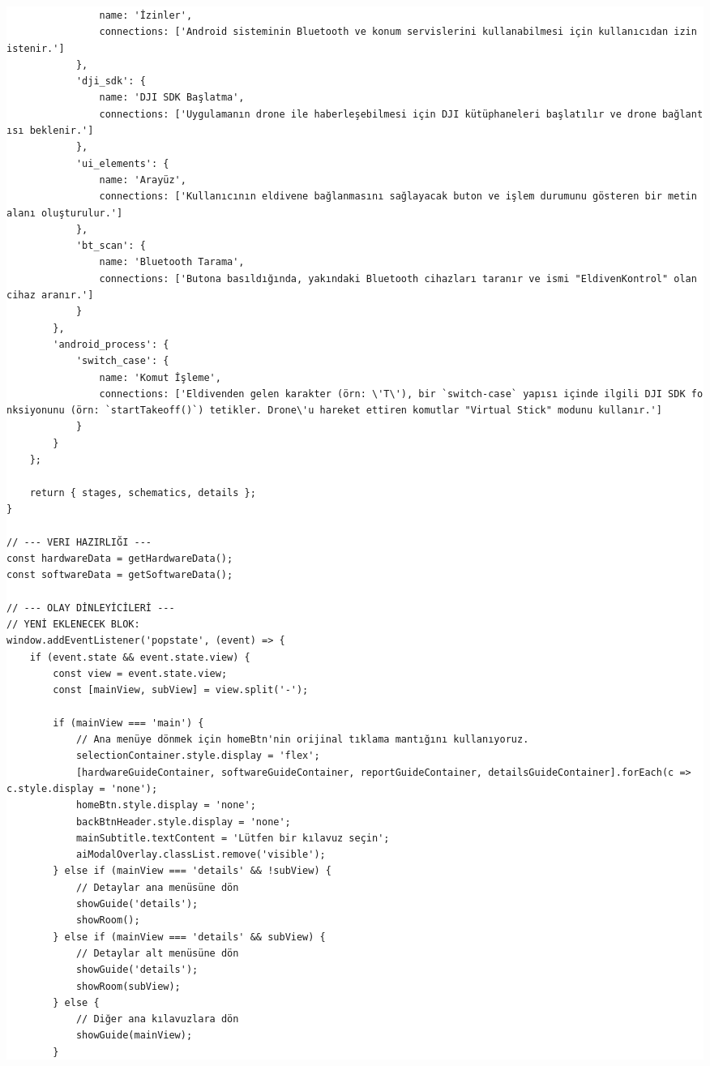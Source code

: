                     name: 'İzinler',
                    connections: ['Android sisteminin Bluetooth ve konum servislerini kullanabilmesi için kullanıcıdan izin istenir.']
                },
                'dji_sdk': {
                    name: 'DJI SDK Başlatma',
                    connections: ['Uygulamanın drone ile haberleşebilmesi için DJI kütüphaneleri başlatılır ve drone bağlantısı beklenir.']
                },
                'ui_elements': {
                    name: 'Arayüz',
                    connections: ['Kullanıcının eldivene bağlanmasını sağlayacak buton ve işlem durumunu gösteren bir metin alanı oluşturulur.']
                },
                'bt_scan': {
                    name: 'Bluetooth Tarama',
                    connections: ['Butona basıldığında, yakındaki Bluetooth cihazları taranır ve ismi "EldivenKontrol" olan cihaz aranır.']
                }
            },
            'android_process': {
                'switch_case': {
                    name: 'Komut İşleme',
                    connections: ['Eldivenden gelen karakter (örn: \'T\'), bir `switch-case` yapısı içinde ilgili DJI SDK fonksiyonunu (örn: `startTakeoff()`) tetikler. Drone\'u hareket ettiren komutlar "Virtual Stick" modunu kullanır.']
                }
            }
        };

        return { stages, schematics, details };
    }

    // --- VERI HAZIRLIĞI ---
    const hardwareData = getHardwareData();
    const softwareData = getSoftwareData();

    // --- OLAY DİNLEYİCİLERİ ---
    // YENİ EKLENECEK BLOK:
    window.addEventListener('popstate', (event) => {
        if (event.state && event.state.view) {
            const view = event.state.view;
            const [mainView, subView] = view.split('-');

            if (mainView === 'main') {
                // Ana menüye dönmek için homeBtn'nin orijinal tıklama mantığını kullanıyoruz.
                selectionContainer.style.display = 'flex';
                [hardwareGuideContainer, softwareGuideContainer, reportGuideContainer, detailsGuideContainer].forEach(c => c.style.display = 'none');
                homeBtn.style.display = 'none';
                backBtnHeader.style.display = 'none';
                mainSubtitle.textContent = 'Lütfen bir kılavuz seçin';
                aiModalOverlay.classList.remove('visible');
            } else if (mainView === 'details' && !subView) {
                // Detaylar ana menüsüne dön
                showGuide('details');
                showRoom();
            } else if (mainView === 'details' && subView) {
                // Detaylar alt menüsüne dön
                showGuide('details');
                showRoom(subView);
            } else {
                // Diğer ana kılavuzlara dön
                showGuide(mainView);
            }